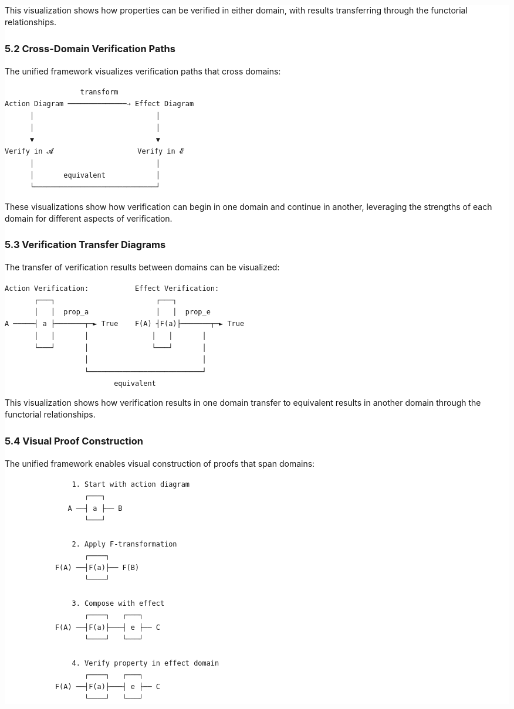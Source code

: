 ```
```

This visualization shows how properties can be verified in either domain, with results transferring through the functorial relationships.

### 5.2 Cross-Domain Verification Paths

The unified framework visualizes verification paths that cross domains:

```
                  transform
Action Diagram ──────────────→ Effect Diagram
      │                             │
      │                             │
      ▼                             ▼
Verify in 𝓐                    Verify in 𝓔
      │                             │
      │       equivalent            │
      └─────────────────────────────┘
```

These visualizations show how verification can begin in one domain and continue in another, leveraging the strengths of each domain for different aspects of verification.

### 5.3 Verification Transfer Diagrams

The transfer of verification results between domains can be visualized:

```
Action Verification:           Effect Verification:
       ┌───┐                        ┌───┐
       │   │  prop_a                │   │  prop_e
A ─────┤ a ├───────┬─► True    F(A) ┤F(a)├───────┬─► True
       │   │       │               │   │       │
       └───┘       │               └───┘       │
                   │                           │
                   └───────────────────────────┘
                          equivalent
```

This visualization shows how verification results in one domain transfer to equivalent results in another domain through the functorial relationships.

### 5.4 Visual Proof Construction

The unified framework enables visual construction of proofs that span domains:

```
                1. Start with action diagram
                   ┌───┐
               A ──┤ a ├── B
                   └───┘

                2. Apply F-transformation
                   ┌────┐
            F(A) ──┤F(a)├── F(B)
                   └────┘

                3. Compose with effect
                   ┌────┐   ┌───┐
            F(A) ──┤F(a)├───┤ e ├── C
                   └────┘   └───┘

                4. Verify property in effect domain
                   ┌────┐   ┌───┐
            F(A) ──┤F(a)├───┤ e ├── C
                   └────┘   └───┘
```